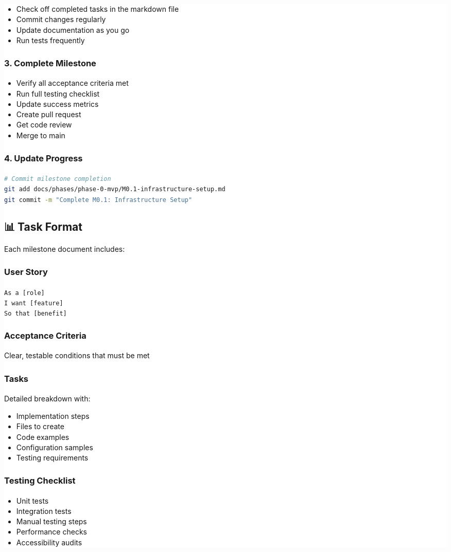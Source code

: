 - Check off completed tasks in the markdown file
- Commit changes regularly
- Update documentation as you go
- Run tests frequently

### 3. Complete Milestone

- Verify all acceptance criteria met
- Run full testing checklist
- Update success metrics
- Create pull request
- Get code review
- Merge to main

### 4. Update Progress

```bash
# Commit milestone completion
git add docs/phases/phase-0-mvp/M0.1-infrastructure-setup.md
git commit -m "Complete M0.1: Infrastructure Setup"
```

## 📊 Task Format

Each milestone document includes:

### User Story

```
As a [role]
I want [feature]
So that [benefit]
```

### Acceptance Criteria

Clear, testable conditions that must be met

### Tasks

Detailed breakdown with:

- Implementation steps
- Files to create
- Code examples
- Configuration samples
- Testing requirements

### Testing Checklist

- Unit tests
- Integration tests
- Manual testing steps
- Performance checks
- Accessibility audits
